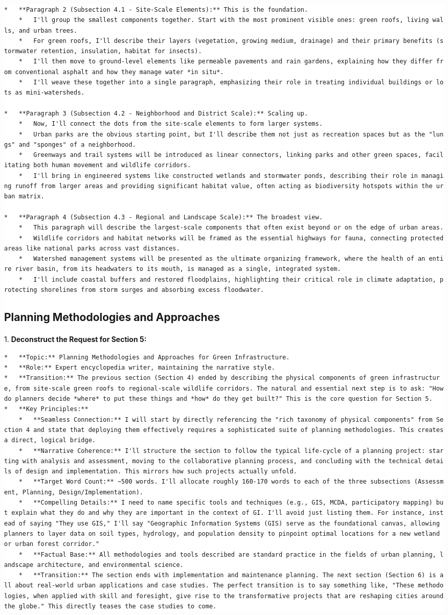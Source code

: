     *   **Paragraph 2 (Subsection 4.1 - Site-Scale Elements):** This is the foundation.
        *   I'll group the smallest components together. Start with the most prominent visible ones: green roofs, living walls, and urban trees.
        *   For green roofs, I'll describe their layers (vegetation, growing medium, drainage) and their primary benefits (stormwater retention, insulation, habitat for insects).
        *   I'll then move to ground-level elements like permeable pavements and rain gardens, explaining how they differ from conventional asphalt and how they manage water *in situ*.
        *   I'll weave these together into a single paragraph, emphasizing their role in treating individual buildings or lots as mini-watersheds.

    *   **Paragraph 3 (Subsection 4.2 - Neighborhood and District Scale):** Scaling up.
        *   Now, I'll connect the dots from the site-scale elements to form larger systems.
        *   Urban parks are the obvious starting point, but I'll describe them not just as recreation spaces but as the "lungs" and "sponges" of a neighborhood.
        *   Greenways and trail systems will be introduced as linear connectors, linking parks and other green spaces, facilitating both human movement and wildlife corridors.
        *   I'll bring in engineered systems like constructed wetlands and stormwater ponds, describing their role in managing runoff from larger areas and providing significant habitat value, often acting as biodiversity hotspots within the urban matrix.

    *   **Paragraph 4 (Subsection 4.3 - Regional and Landscape Scale):** The broadest view.
        *   This paragraph will describe the largest-scale components that often exist beyond or on the edge of urban areas.
        *   Wildlife corridors and habitat networks will be framed as the essential highways for fauna, connecting protected areas like national parks across vast distances.
        *   Watershed management systems will be presented as the ultimate organizing framework, where the health of an entire river basin, from its headwaters to its mouth, is managed as a single, integrated system.
        *   I'll include coastal buffers and restored floodplains, highlighting their critical role in climate adaptation, protecting shorelines from storm surges and absorbing excess floodwater.

## Planning Methodologies and Approaches

<think>1.  **Deconstruct the Request for Section 5:**

    *   **Topic:** Planning Methodologies and Approaches for Green Infrastructure.
    *   **Role:** Expert encyclopedia writer, maintaining the narrative style.
    *   **Transition:** The previous section (Section 4) ended by describing the physical components of green infrastructure, from site-scale green roofs to regional-scale wildlife corridors. The natural and essential next step is to ask: "How do planners decide *where* to put these things and *how* do they get built?" This is the core question for Section 5.
    *   **Key Principles:**
        *   **Seamless Connection:** I will start by directly referencing the "rich taxonomy of physical components" from Section 4 and state that deploying them effectively requires a sophisticated suite of planning methodologies. This creates a direct, logical bridge.
        *   **Narrative Coherence:** I'll structure the section to follow the typical life-cycle of a planning project: starting with analysis and assessment, moving to the collaborative planning process, and concluding with the technical details of design and implementation. This mirrors how such projects actually unfold.
        *   **Target Word Count:** ~500 words. I'll allocate roughly 160-170 words to each of the three subsections (Assessment, Planning, Design/Implementation).
        *   **Compelling Details:** I need to name specific tools and techniques (e.g., GIS, MCDA, participatory mapping) but explain what they do and why they are important in the context of GI. I'll avoid just listing them. For instance, instead of saying "They use GIS," I'll say "Geographic Information Systems (GIS) serve as the foundational canvas, allowing planners to layer data on soil types, hydrology, and population density to pinpoint optimal locations for a new wetland or urban forest corridor."
        *   **Factual Base:** All methodologies and tools described are standard practice in the fields of urban planning, landscape architecture, and environmental science.
        *   **Transition:** The section ends with implementation and maintenance planning. The next section (Section 6) is all about real-world urban applications and case studies. The perfect transition is to say something like, "These methodologies, when applied with skill and foresight, give rise to the transformative projects that are reshaping cities around the globe." This directly teases the case studies to come.
